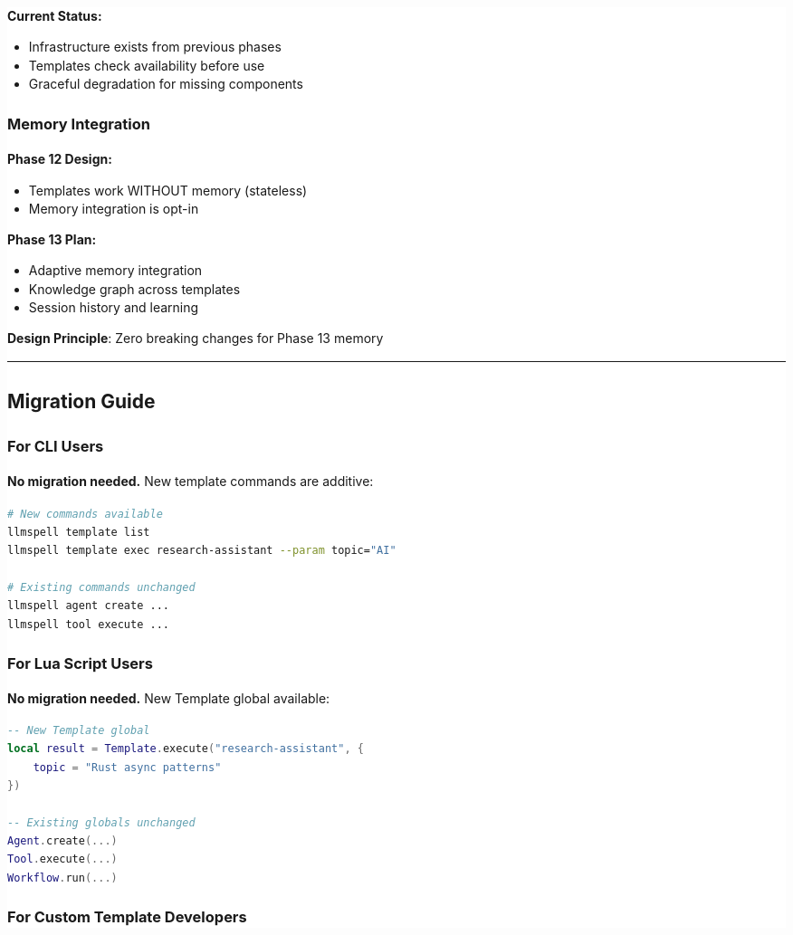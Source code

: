 **Current Status:**
- Infrastructure exists from previous phases
- Templates check availability before use
- Graceful degradation for missing components

### Memory Integration

**Phase 12 Design:**
- Templates work WITHOUT memory (stateless)
- Memory integration is opt-in

**Phase 13 Plan:**
- Adaptive memory integration
- Knowledge graph across templates
- Session history and learning

**Design Principle**: Zero breaking changes for Phase 13 memory

---

## Migration Guide

### For CLI Users

**No migration needed.** New template commands are additive:

```bash
# New commands available
llmspell template list
llmspell template exec research-assistant --param topic="AI"

# Existing commands unchanged
llmspell agent create ...
llmspell tool execute ...
```

### For Lua Script Users

**No migration needed.** New Template global available:

```lua
-- New Template global
local result = Template.execute("research-assistant", {
    topic = "Rust async patterns"
})

-- Existing globals unchanged
Agent.create(...)
Tool.execute(...)
Workflow.run(...)
```

### For Custom Template Developers
